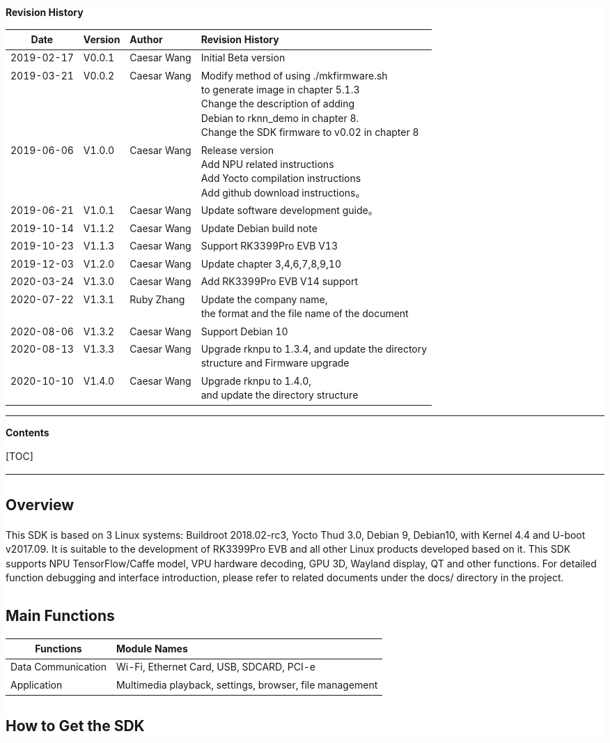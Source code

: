 **Revision History**

|  **Date**  | **Version** | **Author**  | **Revision History**                                         |
| :--------: | :---------- | :---------- | :----------------------------------------------------------- |
| 2019-02-17 | V0.0.1      | Caesar Wang | Initial Beta version                                         |
| 2019-03-21 | V0.0.2      | Caesar Wang | Modify method of using ./mkfirmware.sh<br/> to generate image in chapter 5.1.3 <br/>Change the description of adding <br/>Debian to rknn_demo in chapter 8. <br/>Change the SDK firmware to v0.02 in chapter 8 |
| 2019-06-06 | V1.0.0      | Caesar Wang | Release version<br/>Add NPU related instructions<br/>Add Yocto compilation instructions<br/>Add github download instructions。 |
| 2019-06-21 | V1.0.1      | Caesar Wang | Update software development guide。                          |
| 2019-10-14 | V1.1.2      | Caesar Wang | Update Debian build note                                     |
| 2019-10-23 | V1.1.3      | Caesar Wang | Support RK3399Pro EVB V13                                    |
| 2019-12-03 | V1.2.0      | Caesar Wang | Update chapter 3,4,6,7,8,9,10                                |
| 2020-03-24 | V1.3.0      | Caesar Wang | Add  RK3399Pro EVB V14 support                               |
| 2020-07-22 | V1.3.1      | Ruby Zhang  | Update the company name, <br/>the format and the file name of the document |
| 2020-08-06 | V1.3.2      | Caesar Wang | Support Debian 10                                            |
| 2020-08-13 | V1.3.3      | Caesar Wang | Upgrade rknpu to 1.3.4, and update the directory <br/>structure and Firmware upgrade |
| 2020-10-10 | V1.4.0      | Caesar Wang | Upgrade rknpu to 1.4.0, <br/>and update the directory structure |

---

**Contents**

[TOC]

---

## Overview

This SDK is based on 3 Linux systems: Buildroot 2018.02-rc3, Yocto Thud 3.0, Debian 9, Debian10,  with Kernel 4.4 and U-boot v2017.09. It is suitable to the development of RK3399Pro EVB and all other Linux products developed based on it.
This SDK supports NPU TensorFlow/Caffe model, VPU hardware decoding, GPU 3D, Wayland display, QT and other functions. For detailed function debugging and interface introduction, please refer to related documents under the docs/ directory in the project.

## Main Functions

| **Functions**    | **Module Names** |
| ----------- | :-------------- |
| Data Communication      | Wi-Fi, Ethernet Card, USB, SDCARD, PCI-e |
| Application      | Multimedia playback, settings, browser, file management |

## How to Get the SDK


[^note]: The detailed compilation commands should depending on corresponding SDK version, and there may be some differences between configurations. But the build.sh build command is fixed.